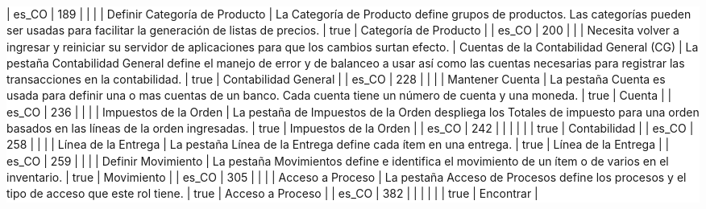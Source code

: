 | es\_CO |  189  |         |               |                                                                                                                                 |                          Definir Categoría de Producto                           |                                                                                          La Categoría de Producto define grupos de productos. Las categorías pueden ser usadas para facilitar la generación de listas de precios.                                                                                          |   true    |      Categoría de Producto       |
| es\_CO |  200  |         |               |             Necesita volver a ingresar y reiniciar su servidor de aplicaciones para que los cambios surtan efecto.              |                     Cuentas de la Contabilidad General (CG)                      |                                                                            La pestaña Contabilidad General define el manejo de error y de balanceo a usar así como las cuentas necesarias para registrar las transacciones en la contabilidad.                                                                             |   true    |       Contabilidad General       |
| es\_CO |  228  |         |               |                                                                                                                                 |                                 Mantener Cuenta                                  |                                                                                                 La pestaña Cuenta es usada para definir una o mas cuentas de un banco. Cada cuenta tiene un número de cuenta y una moneda.                                                                                                 |   true    |              Cuenta              |
| es\_CO |  236  |         |               |                                                                                                                                 |                              Impuestos de la Orden                               |                                                                                             La pestaña de Impuestos de la Orden despliega los Totales de impuesto para una orden basados en las líneas de la orden ingresadas.                                                                                             |   true    |      Impuestos de la Orden       |
| es\_CO |  242  |         |               |                                                                                                                                 |                                                                                  |                                                                                                                                                                                                                                                                                                                            |   true    |           Contabilidad           |
| es\_CO |  258  |         |               |                                                                                                                                 |                               Línea de la Entrega                                |                                                                                                                              La pestaña Línea de la Entrega define cada ítem en una entrega.                                                                                                                               |   true    |       Línea de la Entrega        |
| es\_CO |  259  |         |               |                                                                                                                                 |                                Definir Movimiento                                |                                                                                                             La pestaña Movimientos define e identifica el movimiento de un ítem o de varios en el inventario.                                                                                                              |   true    |            Movimiento            |
| es\_CO |  305  |         |               |                                                                                                                                 |                                 Acceso a Proceso                                 |                                                                                                                 La pestaña Acceso de Procesos define los procesos y el tipo de acceso que este rol tiene.                                                                                                                  |   true    |         Acceso a Proceso         |
| es\_CO |  382  |         |               |                                                                                                                                 |                                                                                  |                                                                                                                                                                                                                                                                                                                            |   true    |            Encontrar             |